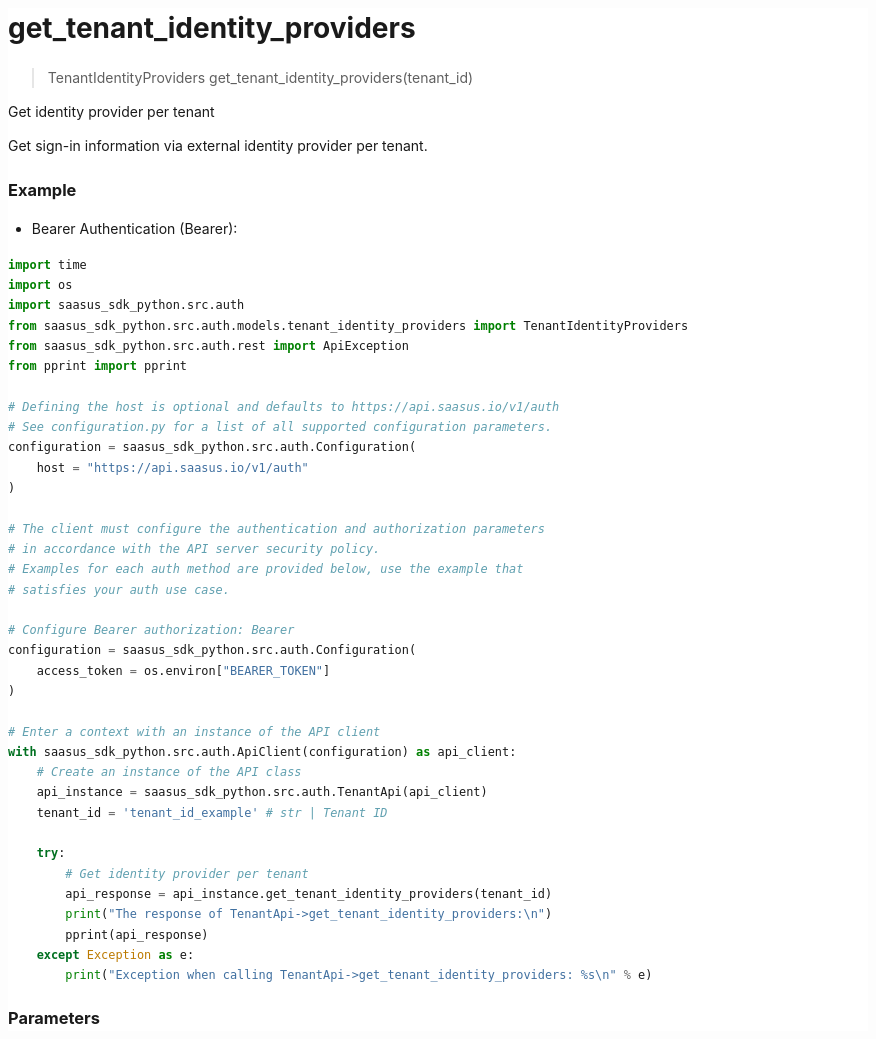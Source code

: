 # **get_tenant_identity_providers**
> TenantIdentityProviders get_tenant_identity_providers(tenant_id)

Get identity provider per tenant

Get sign-in information via external identity provider per tenant. 

### Example

* Bearer Authentication (Bearer):
```python
import time
import os
import saasus_sdk_python.src.auth
from saasus_sdk_python.src.auth.models.tenant_identity_providers import TenantIdentityProviders
from saasus_sdk_python.src.auth.rest import ApiException
from pprint import pprint

# Defining the host is optional and defaults to https://api.saasus.io/v1/auth
# See configuration.py for a list of all supported configuration parameters.
configuration = saasus_sdk_python.src.auth.Configuration(
    host = "https://api.saasus.io/v1/auth"
)

# The client must configure the authentication and authorization parameters
# in accordance with the API server security policy.
# Examples for each auth method are provided below, use the example that
# satisfies your auth use case.

# Configure Bearer authorization: Bearer
configuration = saasus_sdk_python.src.auth.Configuration(
    access_token = os.environ["BEARER_TOKEN"]
)

# Enter a context with an instance of the API client
with saasus_sdk_python.src.auth.ApiClient(configuration) as api_client:
    # Create an instance of the API class
    api_instance = saasus_sdk_python.src.auth.TenantApi(api_client)
    tenant_id = 'tenant_id_example' # str | Tenant ID

    try:
        # Get identity provider per tenant
        api_response = api_instance.get_tenant_identity_providers(tenant_id)
        print("The response of TenantApi->get_tenant_identity_providers:\n")
        pprint(api_response)
    except Exception as e:
        print("Exception when calling TenantApi->get_tenant_identity_providers: %s\n" % e)
```



### Parameters
